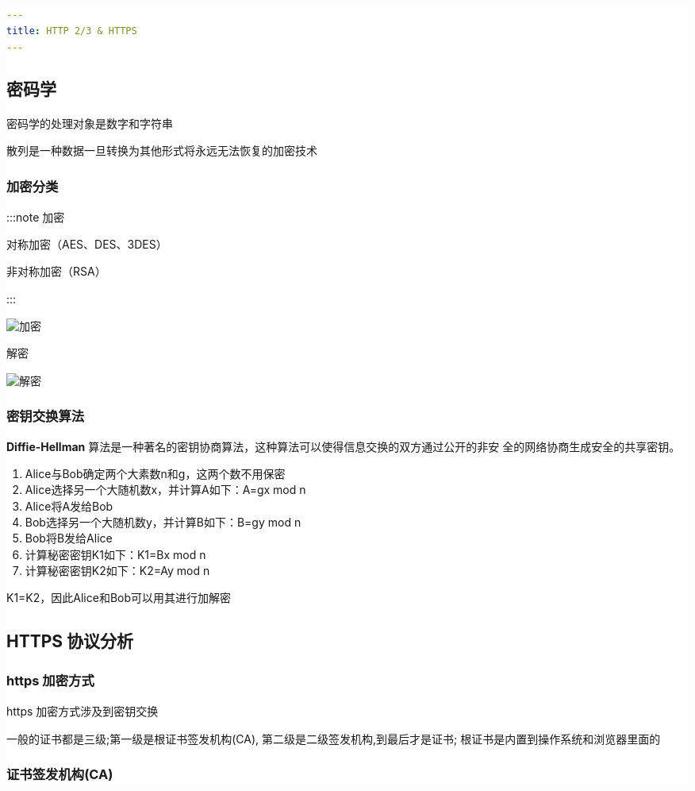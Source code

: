 ```yaml
---
title: HTTP 2/3 & HTTPS
---
```


## 密码学

密码学的处理对象是数字和字符串

散列是一种数据一旦转换为其他形式将永远无法恢复的加密技术

### 加密分类

:::note 加密

对称加密（AES、DES、3DES）

非对称加密（RSA）

:::

![加密](/images/http/encryption.png)

解密

![解密](/images/http/decryption.png)

### 密钥交换算法

**Diffie-Hellman** 算法是一种著名的密钥协商算法，这种算法可以使得信息交换的双方通过公开的非安
全的网络协商生成安全的共享密钥。

1. Alice与Bob确定两个大素数n和g，这两个数不用保密
2. Alice选择另一个大随机数x，并计算A如下：A=gx mod n
3. Alice将A发给Bob
4. Bob选择另一个大随机数y，并计算B如下：B=gy mod n
5. Bob将B发给Alice
6. 计算秘密密钥K1如下：K1=Bx mod n
7. 计算秘密密钥K2如下：K2=Ay mod n

K1=K2，因此Alice和Bob可以用其进行加解密

## HTTPS 协议分析

### https 加密方式

https 加密方式涉及到密钥交换

一般的证书都是三级;第一级是根证书签发机构(CA), 第二级是二级签发机构,到最后才是证书;
根证书是内置到操作系统和浏览器里面的

### 证书签发机构(CA)
